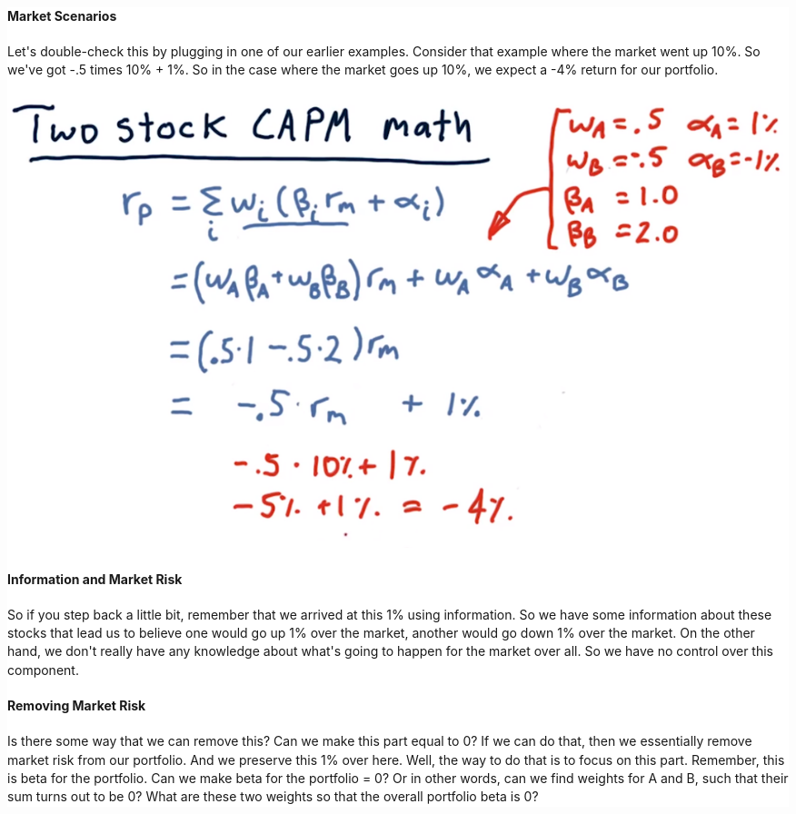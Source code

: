 #### Market Scenarios

Let's double-check this by plugging in one of our earlier examples. Consider that example where the market went up 10%. So we've got -.5 times 10% + 1%. So in the case where the market goes up 10%, we expect a -4% return for our portfolio.

![](https://raw.githubusercontent.com/EbramTawfik/Notes/main/ML4T/02-05%20How%20hedge%20funds%20use%20the%20CAPM/images/4-1.png)

#### Information and Market Risk

So if you step back a little bit, remember that we arrived at this 1% using information. So we have some information about these stocks that lead us to believe one would go up 1% over the market, another would go down 1% over the market. On the other hand, we don't really have any knowledge about what's going to happen for the market over all. So we have no control over this component.

#### Removing Market Risk

Is there some way that we can remove this? Can we make this part equal to 0? If we can do that, then we essentially remove market risk from our portfolio. And we preserve this 1% over here. Well, the way to do that is to focus on this part. Remember, this is beta for the portfolio. Can we make beta for the portfolio = 0? Or in other words, can we find weights for A and B, such that their sum turns out to be 0? What are these two weights so that the overall portfolio beta is 0?
